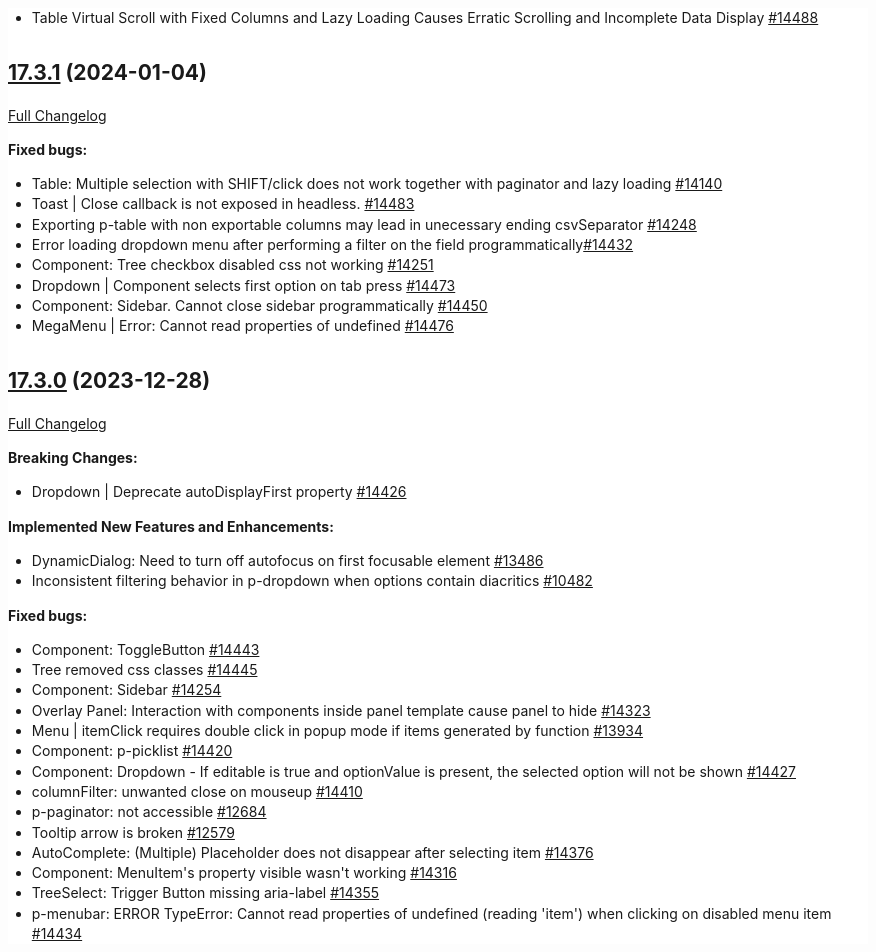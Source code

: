 - Table Virtual Scroll with Fixed Columns and Lazy Loading Causes Erratic Scrolling and Incomplete Data Display [\#14488](https://github.com/primefaces/ng_prime/issues/14488)

## [17.3.1](https://github.com/primefaces/ng_prime/tree/17.3.1) (2024-01-04)

[Full Changelog](https://github.com/primefaces/ng_prime/compare/17.3.0...17.3.1)

**Fixed bugs:**
- Table: Multiple selection with SHIFT/click does not work together with paginator and lazy loading [\#14140](https://github.com/primefaces/ng_prime/issues/14140)
- Toast | Close callback is not exposed in headless. [\#14483](https://github.com/primefaces/ng_prime/issues/14483)
- Exporting p-table with non exportable columns may lead in unecessary ending csvSeparator [\#14248](https://github.com/primefaces/ng_prime/issues/14248)
- Error loading dropdown menu after performing a filter on the field programmatically[\#14432](https://github.com/primefaces/ng_prime/issues/14432)
- Component: Tree checkbox disabled css not working [\#14251](https://github.com/primefaces/ng_prime/issues/14251)
- Dropdown | Component selects first option on tab press [\#14473](https://github.com/primefaces/ng_prime/issues/14473)
- Component: Sidebar. Cannot close sidebar programmatically [\#14450](https://github.com/primefaces/ng_prime/issues/14450)
- MegaMenu | Error: Cannot read properties of undefined [\#14476](https://github.com/primefaces/ng_prime/issues/14476)

## [17.3.0](https://github.com/primefaces/ng_prime/tree/17.3.0) (2023-12-28)

[Full Changelog](https://github.com/primefaces/ng_prime/compare/17.2.0...17.3.0)

**Breaking Changes:**
- Dropdown | Deprecate autoDisplayFirst property [\#14426](https://github.com/primefaces/ng_prime/issues/14426)

**Implemented New Features and Enhancements:**
- DynamicDialog: Need to turn off autofocus on first focusable element [\#13486](https://github.com/primefaces/ng_prime/issues/13486)
- Inconsistent filtering behavior in p-dropdown when options contain diacritics [\#10482](https://github.com/primefaces/ng_prime/issues/10482)

**Fixed bugs:**
- Component: ToggleButton [\#14443](https://github.com/primefaces/ng_prime/issues/14443)
- Tree removed css classes [\#14445](https://github.com/primefaces/ng_prime/issues/14445)
- Component: Sidebar [\#14254](https://github.com/primefaces/ng_prime/issues/14254)
- Overlay Panel: Interaction with components inside panel template cause panel to hide [\#14323](https://github.com/primefaces/ng_prime/issues/14323)
- Menu | itemClick requires double click in popup mode if items generated by function [\#13934](https://github.com/primefaces/ng_prime/issues/13934)
- Component: p-picklist [\#14420](https://github.com/primefaces/ng_prime/issues/14420)
- Component: Dropdown - If editable is true and optionValue is present, the selected option will not be shown [\#14427](https://github.com/primefaces/ng_prime/issues/14427)
- columnFilter: unwanted close on mouseup [\#14410](https://github.com/primefaces/ng_prime/issues/14410)
- p-paginator: not accessible [\#12684](https://github.com/primefaces/ng_prime/issues/12684)
- Tooltip arrow is broken [\#12579](https://github.com/primefaces/ng_prime/issues/12579)
- AutoComplete: (Multiple) Placeholder does not disappear after selecting item [\#14376](https://github.com/primefaces/ng_prime/issues/14376)
- Component: MenuItem's property visible wasn't working [\#14316](https://github.com/primefaces/ng_prime/issues/14316)
- TreeSelect: Trigger Button missing aria-label [\#14355](https://github.com/primefaces/ng_prime/issues/14355)
- p-menubar: ERROR TypeError: Cannot read properties of undefined (reading 'item') when clicking on disabled menu item [\#14434](https://github.com/primefaces/ng_prime/issues/14434)